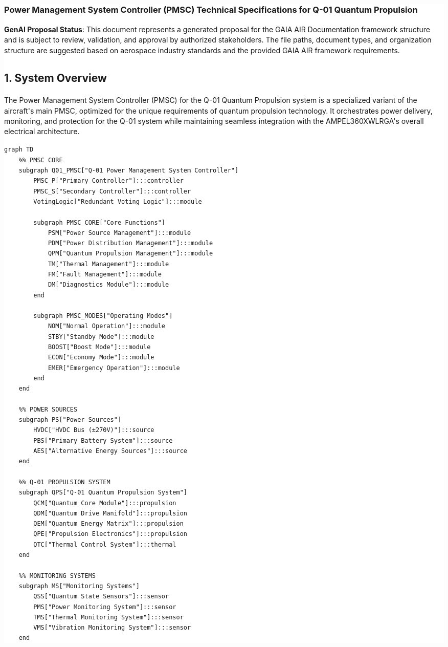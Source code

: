 ### Power Management System Controller (PMSC) Technical Specifications for Q-01 Quantum Propulsion

**GenAI Proposal Status**: This document represents a generated proposal for the GAIA AIR Documentation framework structure and is subject to review, validation, and approval by authorized stakeholders. The file paths, document types, and organization structure are suggested based on aerospace industry standards and the provided GAIA AIR framework requirements.

## 1. System Overview

The Power Management System Controller (PMSC) for the Q-01 Quantum Propulsion system is a specialized variant of the aircraft's main PMSC, optimized for the unique requirements of quantum propulsion technology. It orchestrates power delivery, monitoring, and protection for the Q-01 system while maintaining seamless integration with the AMPEL360XWLRGA's overall electrical architecture.

```mermaid
graph TD
    %% PMSC CORE
    subgraph Q01_PMSC["Q-01 Power Management System Controller"]
        PMSC_P["Primary Controller"]:::controller
        PMSC_S["Secondary Controller"]:::controller
        VotingLogic["Redundant Voting Logic"]:::module
        
        subgraph PMSC_CORE["Core Functions"]
            PSM["Power Source Management"]:::module
            PDM["Power Distribution Management"]:::module
            QPM["Quantum Propulsion Management"]:::module
            TM["Thermal Management"]:::module
            FM["Fault Management"]:::module
            DM["Diagnostics Module"]:::module
        end
        
        subgraph PMSC_MODES["Operating Modes"]
            NOM["Normal Operation"]:::module
            STBY["Standby Mode"]:::module
            BOOST["Boost Mode"]:::module
            ECON["Economy Mode"]:::module
            EMER["Emergency Operation"]:::module
        end
    end
    
    %% POWER SOURCES
    subgraph PS["Power Sources"]
        HVDC["HVDC Bus (±270V)"]:::source
        PBS["Primary Battery System"]:::source
        AES["Alternative Energy Sources"]:::source
    end
    
    %% Q-01 PROPULSION SYSTEM
    subgraph QPS["Q-01 Quantum Propulsion System"]
        QCM["Quantum Core Module"]:::propulsion
        QDM["Quantum Drive Manifold"]:::propulsion
        QEM["Quantum Energy Matrix"]:::propulsion
        QPE["Propulsion Electronics"]:::propulsion
        QTC["Thermal Control System"]:::thermal
    end
    
    %% MONITORING SYSTEMS
    subgraph MS["Monitoring Systems"]
        QSS["Quantum State Sensors"]:::sensor
        PMS["Power Monitoring System"]:::sensor
        TMS["Thermal Monitoring System"]:::sensor
        VMS["Vibration Monitoring System"]:::sensor
    end
```